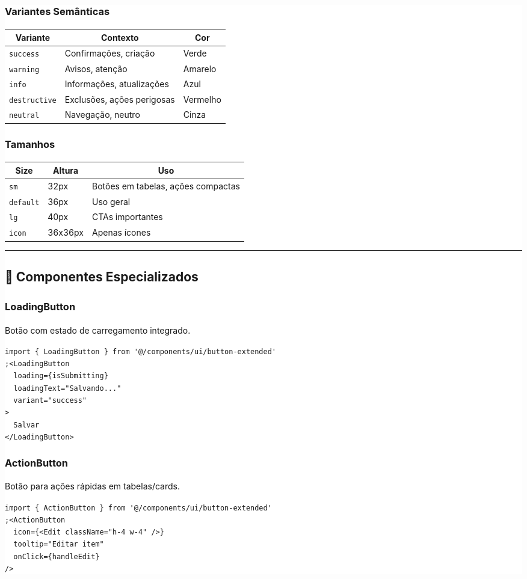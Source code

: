 ### Variantes Semânticas

| Variante      | Contexto                   | Cor      |
| ------------- | -------------------------- | -------- |
| `success`     | Confirmações, criação      | Verde    |
| `warning`     | Avisos, atenção            | Amarelo  |
| `info`        | Informações, atualizações  | Azul     |
| `destructive` | Exclusões, ações perigosas | Vermelho |
| `neutral`     | Navegação, neutro          | Cinza    |

### Tamanhos

| Size      | Altura  | Uso                                |
| --------- | ------- | ---------------------------------- |
| `sm`      | 32px    | Botões em tabelas, ações compactas |
| `default` | 36px    | Uso geral                          |
| `lg`      | 40px    | CTAs importantes                   |
| `icon`    | 36x36px | Apenas ícones                      |

---

## 🧩 Componentes Especializados

### LoadingButton

Botão com estado de carregamento integrado.

```tsx
import { LoadingButton } from '@/components/ui/button-extended'
;<LoadingButton
  loading={isSubmitting}
  loadingText="Salvando..."
  variant="success"
>
  Salvar
</LoadingButton>
```

### ActionButton

Botão para ações rápidas em tabelas/cards.

```tsx
import { ActionButton } from '@/components/ui/button-extended'
;<ActionButton
  icon={<Edit className="h-4 w-4" />}
  tooltip="Editar item"
  onClick={handleEdit}
/>
```
